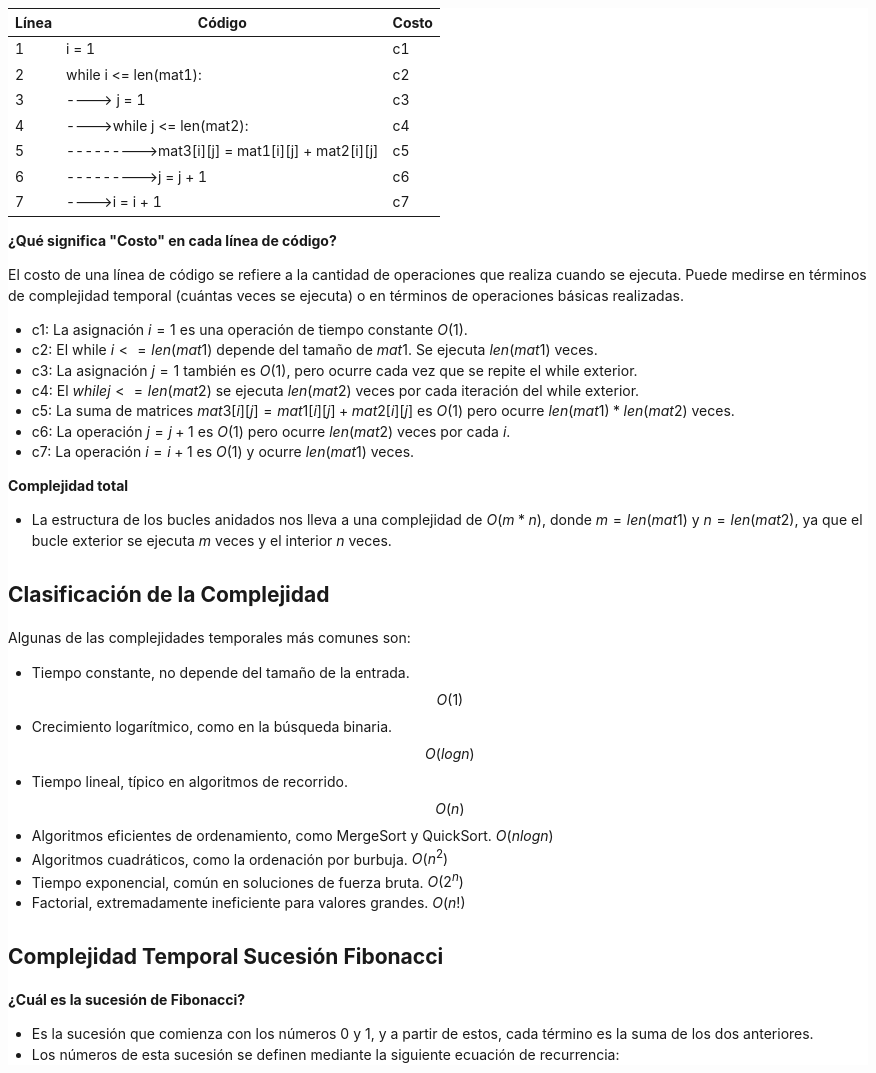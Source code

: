 
| Línea | Código                                  | Costo |
|-------|----------------------------------------|-------|
| 1     | i = 1                                 | c1    |
| 2     | while i <= len(mat1):                 | c2    |
| 3     |---->	j = 1                                 | c3    |
| 4     |---->while j <= len(mat2):                 | c4    |
| 5     |--------->mat3[i][j] = mat1[i][j] + mat2[i][j]  | c5    |
| 6     |--------->j = j + 1                             | c6    |
| 7     |---->i = i + 1                             | c7    |


**¿Qué significa "Costo" en cada línea de código?**

El costo de una línea de código se refiere a la cantidad de operaciones que realiza cuando se ejecuta. Puede medirse en términos de complejidad temporal (cuántas veces se ejecuta) o en términos de operaciones básicas realizadas.

* c1: La asignación $i = 1$ es una operación de tiempo constante $O(1)$.
* c2: El while $i <= len(mat1)$ depende del tamaño de $mat1$. Se ejecuta $len(mat1)$ veces.
* c3: La asignación $j = 1$ también es $O(1)$, pero ocurre cada vez que se repite el while exterior.
* c4: El $while j <= len(mat2)$ se ejecuta $len(mat2)$ veces por cada iteración del while exterior.
* c5: La suma de matrices $mat3[i][j] = mat1[i][j] + mat2[i][j]$ es $O(1)$ pero ocurre $len(mat1) * len(mat2)$ veces.
* c6: La operación $j = j + 1$ es $O(1)$ pero ocurre $len(mat2)$ veces por cada $i$.
* c7: La operación $i = i + 1$ es $O(1)$ y ocurre $len(mat1)$ veces.

**Complejidad total**

* La estructura de los bucles anidados nos lleva a una complejidad de $O(m * n)$, donde $m = len(mat1)$ y $n = len(mat2)$, ya que el bucle exterior se ejecuta $m$ veces y el interior $n$ veces.

## Clasificación de la Complejidad

Algunas de las complejidades temporales más comunes son:

*  Tiempo constante, no depende del tamaño de la entrada. $$O(1)$$
*  Crecimiento logarítmico, como en la búsqueda binaria. $$O(log n)$$  
*  Tiempo lineal, típico en algoritmos de recorrido. $$O(n)$$  
*  Algoritmos eficientes de ordenamiento, como MergeSort y QuickSort. $O(n log n)$  
*  Algoritmos cuadráticos, como la ordenación por burbuja. $O(n^2)$  
*  Tiempo exponencial, común en soluciones de fuerza bruta. $O(2^n)$
*  Factorial, extremadamente ineficiente para valores grandes. $O(n!)$  

## Complejidad Temporal Sucesión Fibonacci

**¿Cuál es la sucesión de Fibonacci?**

* Es la sucesión que comienza con los números $0$ y $1$, y a partir de estos, cada término es la suma de los dos anteriores.  
* Los números de esta sucesión se definen mediante la siguiente ecuación de recurrencia: 
